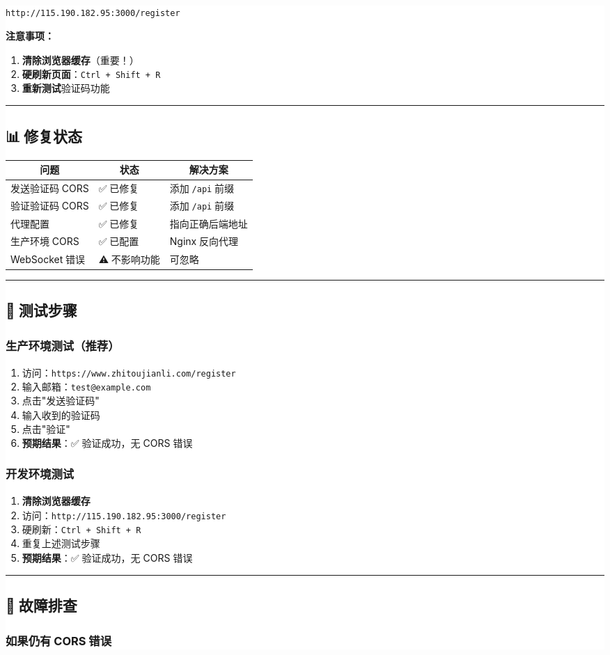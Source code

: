 ```
http://115.190.182.95:3000/register
```

**注意事项：**

1. **清除浏览器缓存**（重要！）
2. **硬刷新页面**：`Ctrl + Shift + R`
3. **重新测试**验证码功能

---

## 📊 修复状态

| 问题            | 状态          | 解决方案         |
| --------------- | ------------- | ---------------- |
| 发送验证码 CORS | ✅ 已修复     | 添加 `/api` 前缀 |
| 验证验证码 CORS | ✅ 已修复     | 添加 `/api` 前缀 |
| 代理配置        | ✅ 已修复     | 指向正确后端地址 |
| 生产环境 CORS   | ✅ 已配置     | Nginx 反向代理   |
| WebSocket 错误  | ⚠️ 不影响功能 | 可忽略           |

---

## 🎯 测试步骤

### 生产环境测试（推荐）

1. 访问：`https://www.zhitoujianli.com/register`
2. 输入邮箱：`test@example.com`
3. 点击"发送验证码"
4. 输入收到的验证码
5. 点击"验证"
6. **预期结果**：✅ 验证成功，无 CORS 错误

### 开发环境测试

1. **清除浏览器缓存**
2. 访问：`http://115.190.182.95:3000/register`
3. 硬刷新：`Ctrl + Shift + R`
4. 重复上述测试步骤
5. **预期结果**：✅ 验证成功，无 CORS 错误

---

## 🔧 故障排查

### 如果仍有 CORS 错误
